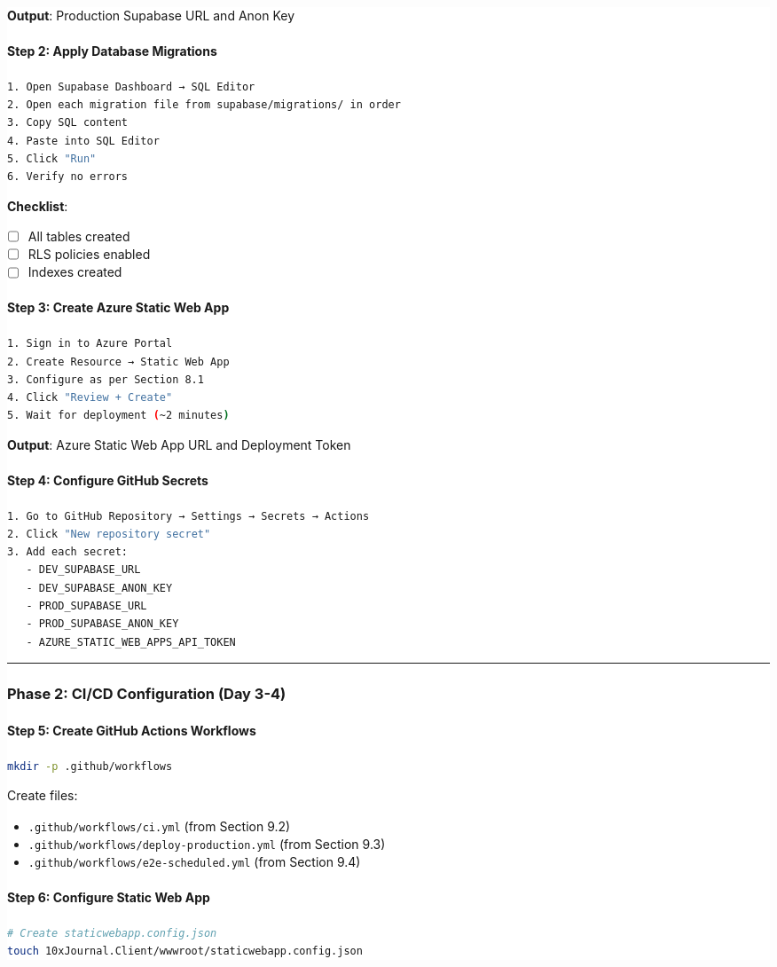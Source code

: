 **Output**: Production Supabase URL and Anon Key

#### Step 2: Apply Database Migrations
```bash
1. Open Supabase Dashboard → SQL Editor
2. Open each migration file from supabase/migrations/ in order
3. Copy SQL content
4. Paste into SQL Editor
5. Click "Run"
6. Verify no errors
```

**Checklist**:
- [ ] All tables created
- [ ] RLS policies enabled
- [ ] Indexes created

#### Step 3: Create Azure Static Web App
```bash
1. Sign in to Azure Portal
2. Create Resource → Static Web App
3. Configure as per Section 8.1
4. Click "Review + Create"
5. Wait for deployment (~2 minutes)
```

**Output**: Azure Static Web App URL and Deployment Token

#### Step 4: Configure GitHub Secrets
```bash
1. Go to GitHub Repository → Settings → Secrets → Actions
2. Click "New repository secret"
3. Add each secret:
   - DEV_SUPABASE_URL
   - DEV_SUPABASE_ANON_KEY
   - PROD_SUPABASE_URL
   - PROD_SUPABASE_ANON_KEY
   - AZURE_STATIC_WEB_APPS_API_TOKEN
```

---

### Phase 2: CI/CD Configuration (Day 3-4)

#### Step 5: Create GitHub Actions Workflows
```bash
mkdir -p .github/workflows
```

Create files:
- `.github/workflows/ci.yml` (from Section 9.2)
- `.github/workflows/deploy-production.yml` (from Section 9.3)
- `.github/workflows/e2e-scheduled.yml` (from Section 9.4)

#### Step 6: Configure Static Web App
```bash
# Create staticwebapp.config.json
touch 10xJournal.Client/wwwroot/staticwebapp.config.json
```

